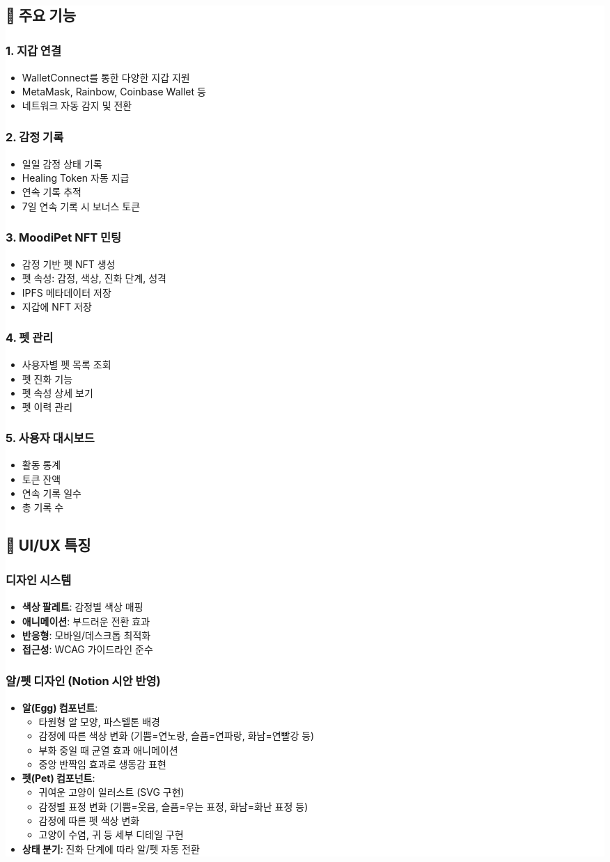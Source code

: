 ## 📱 주요 기능

### 1. 지갑 연결
- WalletConnect를 통한 다양한 지갑 지원
- MetaMask, Rainbow, Coinbase Wallet 등
- 네트워크 자동 감지 및 전환

### 2. 감정 기록
- 일일 감정 상태 기록
- Healing Token 자동 지급
- 연속 기록 추적
- 7일 연속 기록 시 보너스 토큰

### 3. MoodiPet NFT 민팅
- 감정 기반 펫 NFT 생성
- 펫 속성: 감정, 색상, 진화 단계, 성격
- IPFS 메타데이터 저장
- 지갑에 NFT 저장

### 4. 펫 관리
- 사용자별 펫 목록 조회
- 펫 진화 기능
- 펫 속성 상세 보기
- 펫 이력 관리

### 5. 사용자 대시보드
- 활동 통계
- 토큰 잔액
- 연속 기록 일수
- 총 기록 수

## 🎨 UI/UX 특징

### 디자인 시스템
- **색상 팔레트**: 감정별 색상 매핑
- **애니메이션**: 부드러운 전환 효과
- **반응형**: 모바일/데스크톱 최적화
- **접근성**: WCAG 가이드라인 준수

### 알/펫 디자인 (Notion 시안 반영)
- **알(Egg) 컴포넌트**: 
  - 타원형 알 모양, 파스텔톤 배경
  - 감정에 따른 색상 변화 (기쁨=연노랑, 슬픔=연파랑, 화남=연빨강 등)
  - 부화 중일 때 균열 효과 애니메이션
  - 중앙 반짝임 효과로 생동감 표현
- **펫(Pet) 컴포넌트**:
  - 귀여운 고양이 일러스트 (SVG 구현)
  - 감정별 표정 변화 (기쁨=웃음, 슬픔=우는 표정, 화남=화난 표정 등)
  - 감정에 따른 펫 색상 변화
  - 고양이 수염, 귀 등 세부 디테일 구현
- **상태 분기**: 진화 단계에 따라 알/펫 자동 전환
